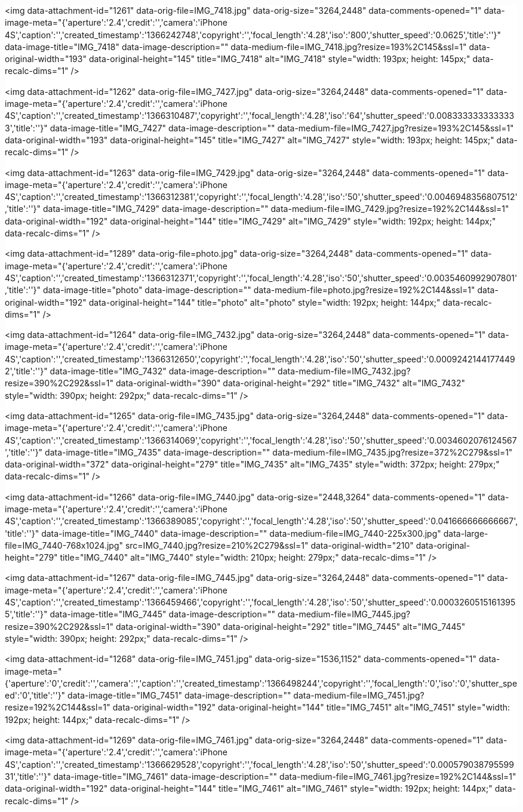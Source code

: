 <img data-attachment-id="1261" data-orig-file=IMG_7418.jpg" data-orig-size="3264,2448" data-comments-opened="1" data-image-meta="{'aperture':'2.4','credit':'','camera':'iPhone 4S','caption':'','created_timestamp':'1366242748','copyright':'','focal_length':'4.28','iso':'800','shutter_speed':'0.0625','title':''}" data-image-title="IMG_7418" data-image-description="" data-medium-file=IMG_7418.jpg?resize=193%2C145&#038;ssl=1" data-original-width="193" data-original-height="145" title="IMG_7418" alt="IMG_7418" style="width: 193px; height: 145px;" data-recalc-dims="1" />

<img data-attachment-id="1262" data-orig-file=IMG_7427.jpg" data-orig-size="3264,2448" data-comments-opened="1" data-image-meta="{'aperture':'2.4','credit':'','camera':'iPhone 4S','caption':'','created_timestamp':'1366310487','copyright':'','focal_length':'4.28','iso':'64','shutter_speed':'0.0083333333333333','title':''}" data-image-title="IMG_7427" data-image-description="" data-medium-file=IMG_7427.jpg?resize=193%2C145&#038;ssl=1" data-original-width="193" data-original-height="145" title="IMG_7427" alt="IMG_7427" style="width: 193px; height: 145px;" data-recalc-dims="1" />

<img data-attachment-id="1263" data-orig-file=IMG_7429.jpg" data-orig-size="3264,2448" data-comments-opened="1" data-image-meta="{'aperture':'2.4','credit':'','camera':'iPhone 4S','caption':'','created_timestamp':'1366312381','copyright':'','focal_length':'4.28','iso':'50','shutter_speed':'0.0046948356807512','title':''}" data-image-title="IMG_7429" data-image-description="" data-medium-file=IMG_7429.jpg?resize=192%2C144&#038;ssl=1" data-original-width="192" data-original-height="144" title="IMG_7429" alt="IMG_7429" style="width: 192px; height: 144px;" data-recalc-dims="1" />

<img data-attachment-id="1289" data-orig-file=photo.jpg" data-orig-size="3264,2448" data-comments-opened="1" data-image-meta="{'aperture':'2.4','credit':'','camera':'iPhone 4S','caption':'','created_timestamp':'1366312371','copyright':'','focal_length':'4.28','iso':'50','shutter_speed':'0.0035460992907801','title':''}" data-image-title="photo" data-image-description="" data-medium-file=photo.jpg?resize=192%2C144&#038;ssl=1" data-original-width="192" data-original-height="144" title="photo" alt="photo" style="width: 192px; height: 144px;" data-recalc-dims="1" />

<img data-attachment-id="1264" data-orig-file=IMG_7432.jpg" data-orig-size="3264,2448" data-comments-opened="1" data-image-meta="{'aperture':'2.4','credit':'','camera':'iPhone 4S','caption':'','created_timestamp':'1366312650','copyright':'','focal_length':'4.28','iso':'50','shutter_speed':'0.00092421441774492','title':''}" data-image-title="IMG_7432" data-image-description="" data-medium-file=IMG_7432.jpg?resize=390%2C292&#038;ssl=1" data-original-width="390" data-original-height="292" title="IMG_7432" alt="IMG_7432" style="width: 390px; height: 292px;" data-recalc-dims="1" />

<img data-attachment-id="1265" data-orig-file=IMG_7435.jpg" data-orig-size="3264,2448" data-comments-opened="1" data-image-meta="{'aperture':'2.4','credit':'','camera':'iPhone 4S','caption':'','created_timestamp':'1366314069','copyright':'','focal_length':'4.28','iso':'50','shutter_speed':'0.0034602076124567','title':''}" data-image-title="IMG_7435" data-image-description="" data-medium-file=IMG_7435.jpg?resize=372%2C279&#038;ssl=1" data-original-width="372" data-original-height="279" title="IMG_7435" alt="IMG_7435" style="width: 372px; height: 279px;" data-recalc-dims="1" />

<img data-attachment-id="1266" data-orig-file=IMG_7440.jpg" data-orig-size="2448,3264" data-comments-opened="1" data-image-meta="{'aperture':'2.4','credit':'','camera':'iPhone 4S','caption':'','created_timestamp':'1366389085','copyright':'','focal_length':'4.28','iso':'50','shutter_speed':'0.041666666666667','title':''}" data-image-title="IMG_7440" data-image-description="" data-medium-file=IMG_7440-225x300.jpg" data-large-file=IMG_7440-768x1024.jpg" src=IMG_7440.jpg?resize=210%2C279&#038;ssl=1" data-original-width="210" data-original-height="279" title="IMG_7440" alt="IMG_7440" style="width: 210px; height: 279px;" data-recalc-dims="1" />

<img data-attachment-id="1267" data-orig-file=IMG_7445.jpg" data-orig-size="3264,2448" data-comments-opened="1" data-image-meta="{'aperture':'2.4','credit':'','camera':'iPhone 4S','caption':'','created_timestamp':'1366459466','copyright':'','focal_length':'4.28','iso':'50','shutter_speed':'0.00032605151613955','title':''}" data-image-title="IMG_7445" data-image-description="" data-medium-file=IMG_7445.jpg?resize=390%2C292&#038;ssl=1" data-original-width="390" data-original-height="292" title="IMG_7445" alt="IMG_7445" style="width: 390px; height: 292px;" data-recalc-dims="1" />

<img data-attachment-id="1268" data-orig-file=IMG_7451.jpg" data-orig-size="1536,1152" data-comments-opened="1" data-image-meta="{'aperture':'0','credit':'','camera':'','caption':'','created_timestamp':'1366498244','copyright':'','focal_length':'0','iso':'0','shutter_speed':'0','title':''}" data-image-title="IMG_7451" data-image-description="" data-medium-file=IMG_7451.jpg?resize=192%2C144&#038;ssl=1" data-original-width="192" data-original-height="144" title="IMG_7451" alt="IMG_7451" style="width: 192px; height: 144px;" data-recalc-dims="1" />

<img data-attachment-id="1269" data-orig-file=IMG_7461.jpg" data-orig-size="3264,2448" data-comments-opened="1" data-image-meta="{'aperture':'2.4','credit':'','camera':'iPhone 4S','caption':'','created_timestamp':'1366629528','copyright':'','focal_length':'4.28','iso':'50','shutter_speed':'0.00057903879559931','title':''}" data-image-title="IMG_7461" data-image-description="" data-medium-file=IMG_7461.jpg?resize=192%2C144&#038;ssl=1" data-original-width="192" data-original-height="144" title="IMG_7461" alt="IMG_7461" style="width: 192px; height: 144px;" data-recalc-dims="1" />
